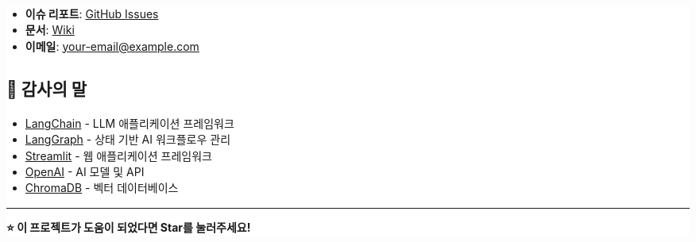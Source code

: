 - **이슈 리포트**: [GitHub Issues](https://github.com/your-repo/issues)
- **문서**: [Wiki](https://github.com/your-repo/wiki)
- **이메일**: your-email@example.com

## 🙏 감사의 말

- [LangChain](https://langchain.com) - LLM 애플리케이션 프레임워크
- [LangGraph](https://langchain-ai.github.io/langgraph/) - 상태 기반 AI 워크플로우 관리
- [Streamlit](https://streamlit.io) - 웹 애플리케이션 프레임워크
- [OpenAI](https://openai.com) - AI 모델 및 API
- [ChromaDB](https://chromadb.com) - 벡터 데이터베이스

---

**⭐ 이 프로젝트가 도움이 되었다면 Star를 눌러주세요!**